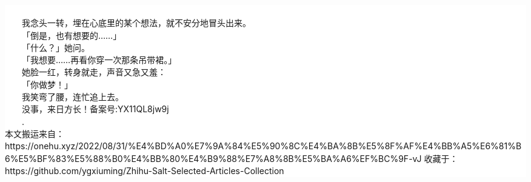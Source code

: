 <br>   
&emsp;&emsp;我念头一转，埋在心底里的某个想法，就不安分地冒头出来。  
<br>   
&emsp;&emsp;「倒是，也有想要的……」  
<br>   
&emsp;&emsp;「什么？」她问。  
<br>   
&emsp;&emsp;「我想要……再看你穿一次那条吊带裙。」  
<br>   
&emsp;&emsp;她脸一红，转身就走，声音又急又羞：  
<br>   
&emsp;&emsp;「你做梦！」  
<br>   
&emsp;&emsp;我笑弯了腰，连忙追上去。  
<br>   
&emsp;&emsp;没事，来日方长！备案号:YX11QL8jw9j  
<br>   
&emsp;&emsp;.  
<br>   
本文搬运来自：https://onehu.xyz/2022/08/31/%E4%BD%A0%E7%9A%84%E5%90%8C%E4%BA%8B%E5%8F%AF%E4%BB%A5%E6%81%B6%E5%BF%83%E5%88%B0%E4%BB%80%E4%B9%88%E7%A8%8B%E5%BA%A6%EF%BC%9F-vJ  
收藏于：https://github.com/ygxiuming/Zhihu-Salt-Selected-Articles-Collection